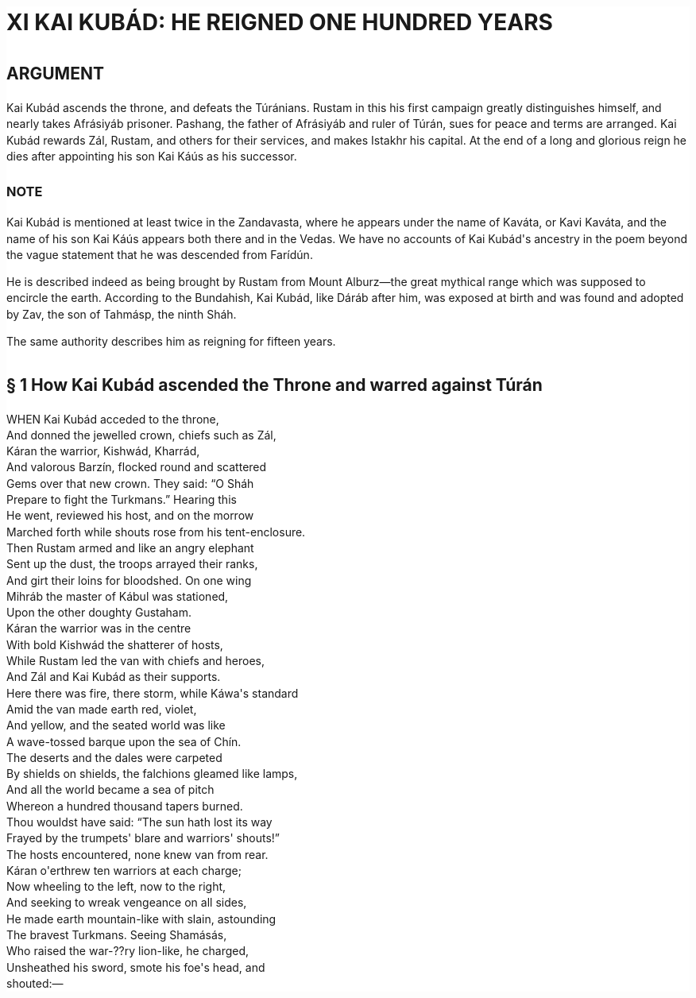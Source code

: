 # XI KAI KUBÁD: HE REIGNED ONE HUNDRED YEARS

## ARGUMENT

Kai Kubád ascends the throne, and defeats the Túránians. Rustam in this his first campaign greatly distinguishes himself, and nearly takes Afrásiyáb prisoner. Pashang, the father of Afrásiyáb and ruler of Túrán, sues for peace and terms are arranged. Kai Kubád rewards Zál, Rustam, and others for their services, and makes Istakhr his capital. At the end of a long and glorious reign he dies after appointing his son Kai Káús as his successor.

### NOTE

Kai Kubád is mentioned at least twice in the Zandavasta, where he appears under the name of Kaváta, or Kavi Kaváta, and the name of his son Kai Káús appears both there and in the Vedas. We have no accounts of Kai Kubád's ancestry in the poem beyond the vague statement that he was descended from Farídún.

He is described indeed as being brought by Rustam from Mount Alburz—the great mythical range which was supposed to encircle the earth. According to the Bundahish, Kai Kubád, like Dáráb after him, was exposed at birth and was found and adopted by Zav, the son of Tahmásp, the ninth Sháh.

The same authority describes him as reigning for fifteen years.

## § 1 How Kai Kubád ascended the Throne and warred against Túrán

WHEN Kai Kubád acceded to the throne,<br>
And donned the jewelled crown, chiefs such as Zál,<br>
Káran the warrior, Kishwád, Kharrád,<br>
And valorous Barzín, flocked round and scattered<br>
Gems over that new crown. They said: “O Sháh<br>
Prepare to fight the Turkmans.” 
Hearing this<br>
He went, reviewed his host, and on the morrow<br>
Marched forth while shouts rose from his tent-enclosure.<br>
Then Rustam armed and like an angry elephant<br>
Sent up the dust, the troops arrayed their ranks,<br>
And girt their loins for bloodshed. On one wing<br>
Mihráb the master of Kábul was stationed,<br>
Upon the other doughty Gustaham.<br>
Káran the warrior was in the centre<br>
With bold Kishwád the shatterer of hosts,<br>
While Rustam led the van with chiefs and heroes,<br>
And Zál and Kai Kubád as their supports.<br>
Here there was fire, there storm, while Káwa's standard<br>
Amid the van made earth red, violet,<br>
And yellow, and the seated world was like<br>
A wave-tossed barque upon the sea of Chín.<br>
The deserts and the dales were carpeted<br>
By shields on shields, the falchions gleamed like lamps,<br>
And all the world became a sea of pitch<br>
Whereon a hundred thousand tapers burned.<br>
Thou wouldst have said: “The sun hath lost its way<br>
Frayed by the trumpets' blare and warriors' shouts!”<br>
The hosts encountered, none knew van from rear.<br>
Káran o'erthrew ten warriors at each charge;<br>
Now wheeling to the left, now to the right,<br>
And seeking to wreak vengeance on all sides,<br>
He made earth mountain-like with slain, astounding<br>
The bravest Turkmans. Seeing Shamásás,<br>
Who raised the war-??ry lion-like, he charged,<br>
Unsheathed his sword, smote his foe's head, and<br>
shouted:— 